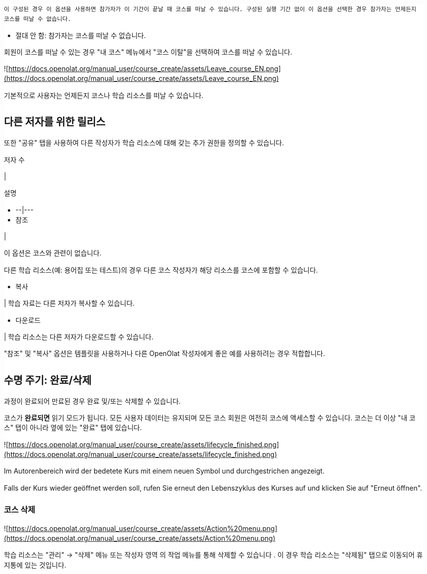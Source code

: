     이 구성된 경우 이 옵션을 사용하면 참가자가 이 기간이 끝날 때 코스를 떠날 수 있습니다. 구성된 실행 기간 없이 이 옵션을 선택한 경우 참가자는 언제든지 코스를 떠날 수 없습니다.
    
- 절대 안 함: 참가자는 코스를 떠날 수 없습니다.

회원이 코스를 떠날 수 있는 경우 "내 코스" 메뉴에서 "코스 이탈"을 선택하여 코스를 떠날 수 있습니다.

![https://docs.openolat.org/manual_user/course_create/assets/Leave_course_EN.png](https://docs.openolat.org/manual_user/course_create/assets/Leave_course_EN.png)

기본적으로 사용자는 언제든지 코스나 학습 리소스를 떠날 수 있습니다.

## 다른 저자를 위한 릴리스

또한 "공유" 탭을 사용하여 다른 작성자가 학습 리소스에 대해 갖는 추가 권한을 정의할 수 있습니다.

저자 수

|

설명

- --|---
- 참조

|

이 옵션은 코스와 관련이 없습니다.

다른 학습 리소스(예: 용어집 또는 테스트)의 경우 다른 코스 작성자가 해당 리소스를 코스에 포함할 수 있습니다.

- 복사

| 학습 자료는 다른 저자가 복사할 수 있습니다.

- 다운로드

| 학습 리소스는 다른 저자가 다운로드할 수 있습니다.

"참조" 및 "복사" 옵션은 템플릿을 사용하거나 다른 OpenOlat 작성자에게 좋은 예를 사용하려는 경우 적합합니다.

## 수명 주기: 완료/삭제

과정이 완료되어 만료된 경우 완료 및/또는 삭제할 수 있습니다.

코스가 **완료되면** 읽기 모드가 됩니다. 모든 사용자 데이터는 유지되며 모든 코스 회원은 여전히 코스에 액세스할 수 있습니다. 코스는 더 이상 "내 코스" 탭이 아니라 옆에 있는 "완료" 탭에 있습니다.

![https://docs.openolat.org/manual_user/course_create/assets/lifecycle_finished.png](https://docs.openolat.org/manual_user/course_create/assets/lifecycle_finished.png)

Im Autorenbereich wird der bedetete Kurs mit einem neuen Symbol und durchgestrichen angezeigt.

Falls der Kurs wieder geöffnet werden soll, rufen Sie erneut den Lebenszyklus des Kurses auf und klicken Sie auf "Erneut öffnen".

### 코스 삭제

![https://docs.openolat.org/manual_user/course_create/assets/Action%20menu.png](https://docs.openolat.org/manual_user/course_create/assets/Action%20menu.png)

학습 리소스는 "관리" → "삭제" 메뉴 또는 작성자 영역 의 작업 메뉴를 통해 삭제할 수 있습니다 . 이 경우 학습 리소스는 "삭제됨" 탭으로 이동되어 휴지통에 있는 것입니다.